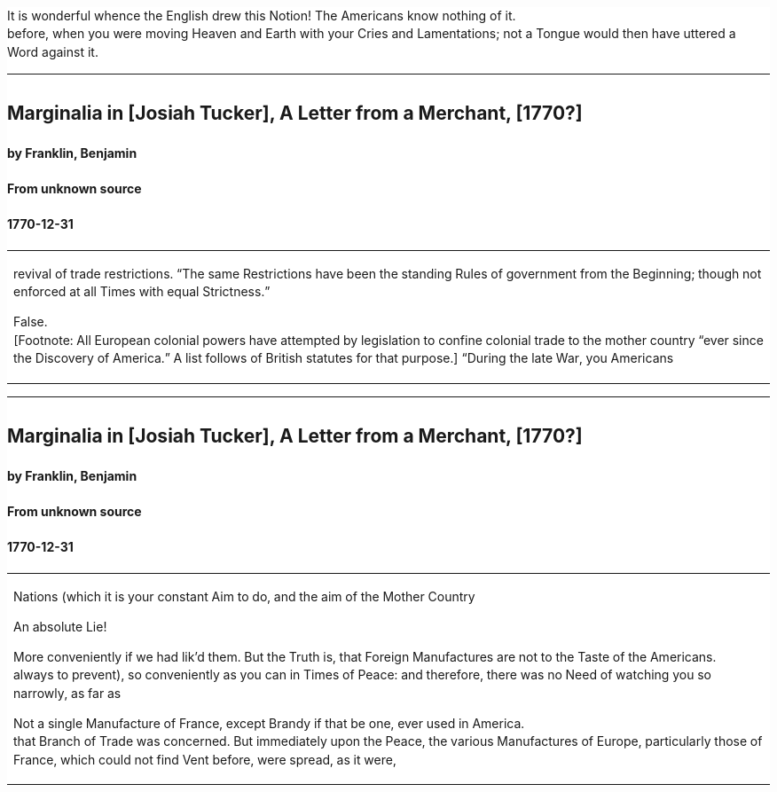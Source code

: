   
It is wonderful whence the English drew this Notion! The Americans know nothing of it.  
before, when you were moving Heaven and Earth with your Cries and Lamentations; not a Tongue would then have uttered a Word against it.
</td></tr></table>

---

## Marginalia in [Josiah Tucker], A Letter from a Merchant, [1770?]

#### by Franklin, Benjamin

#### From unknown source

#### 1770-12-31

<table style="width: 100%;"><tr><td style="width: 50%">

 revival of trade restrictions. “The same Restrictions have been the standing Rules of government from the Beginning; though not enforced at all Times with equal Strictness.”  
  
  
False.  
[Footnote: All European colonial powers have attempted by legislation to confine colonial trade to the mother country “ever since the Discovery of America.” A list follows of British statutes for that purpose.] “During the late War, you Americans
</td></tr></table>

---

## Marginalia in [Josiah Tucker], A Letter from a Merchant, [1770?]

#### by Franklin, Benjamin

#### From unknown source

#### 1770-12-31

<table style="width: 100%;"><tr><td style="width: 50%">

 Nations (which it is your constant Aim to do, and the aim of the Mother Country  
  
  
An absolute Lie!  
  
  
More conveniently if we had lik’d them. But the Truth is, that Foreign Manufactures are not to the Taste of the Americans.  
always to prevent), so conveniently as you can in Times of Peace: and therefore, there was no Need of watching you so narrowly, as far as  
  
  
Not a single Manufacture of France, except Brandy if that be one, ever used in America.  
that Branch of Trade was concerned. But immediately upon the Peace, the various Manufactures of Europe, particularly those of France, which could not find Vent before, were spread, as it were,  
  